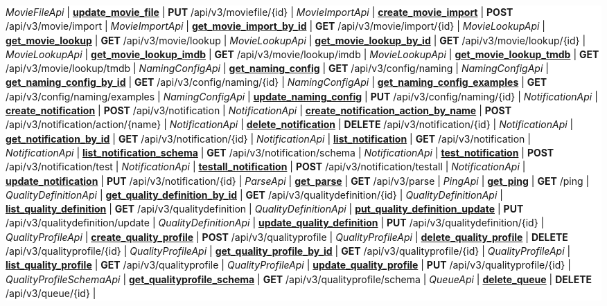 *MovieFileApi* | [**update_movie_file**](docs/MovieFileApi.md#update_movie_file) | **PUT** /api/v3/moviefile/{id} | 
*MovieImportApi* | [**create_movie_import**](docs/MovieImportApi.md#create_movie_import) | **POST** /api/v3/movie/import | 
*MovieImportApi* | [**get_movie_import_by_id**](docs/MovieImportApi.md#get_movie_import_by_id) | **GET** /api/v3/movie/import/{id} | 
*MovieLookupApi* | [**get_movie_lookup**](docs/MovieLookupApi.md#get_movie_lookup) | **GET** /api/v3/movie/lookup | 
*MovieLookupApi* | [**get_movie_lookup_by_id**](docs/MovieLookupApi.md#get_movie_lookup_by_id) | **GET** /api/v3/movie/lookup/{id} | 
*MovieLookupApi* | [**get_movie_lookup_imdb**](docs/MovieLookupApi.md#get_movie_lookup_imdb) | **GET** /api/v3/movie/lookup/imdb | 
*MovieLookupApi* | [**get_movie_lookup_tmdb**](docs/MovieLookupApi.md#get_movie_lookup_tmdb) | **GET** /api/v3/movie/lookup/tmdb | 
*NamingConfigApi* | [**get_naming_config**](docs/NamingConfigApi.md#get_naming_config) | **GET** /api/v3/config/naming | 
*NamingConfigApi* | [**get_naming_config_by_id**](docs/NamingConfigApi.md#get_naming_config_by_id) | **GET** /api/v3/config/naming/{id} | 
*NamingConfigApi* | [**get_naming_config_examples**](docs/NamingConfigApi.md#get_naming_config_examples) | **GET** /api/v3/config/naming/examples | 
*NamingConfigApi* | [**update_naming_config**](docs/NamingConfigApi.md#update_naming_config) | **PUT** /api/v3/config/naming/{id} | 
*NotificationApi* | [**create_notification**](docs/NotificationApi.md#create_notification) | **POST** /api/v3/notification | 
*NotificationApi* | [**create_notification_action_by_name**](docs/NotificationApi.md#create_notification_action_by_name) | **POST** /api/v3/notification/action/{name} | 
*NotificationApi* | [**delete_notification**](docs/NotificationApi.md#delete_notification) | **DELETE** /api/v3/notification/{id} | 
*NotificationApi* | [**get_notification_by_id**](docs/NotificationApi.md#get_notification_by_id) | **GET** /api/v3/notification/{id} | 
*NotificationApi* | [**list_notification**](docs/NotificationApi.md#list_notification) | **GET** /api/v3/notification | 
*NotificationApi* | [**list_notification_schema**](docs/NotificationApi.md#list_notification_schema) | **GET** /api/v3/notification/schema | 
*NotificationApi* | [**test_notification**](docs/NotificationApi.md#test_notification) | **POST** /api/v3/notification/test | 
*NotificationApi* | [**testall_notification**](docs/NotificationApi.md#testall_notification) | **POST** /api/v3/notification/testall | 
*NotificationApi* | [**update_notification**](docs/NotificationApi.md#update_notification) | **PUT** /api/v3/notification/{id} | 
*ParseApi* | [**get_parse**](docs/ParseApi.md#get_parse) | **GET** /api/v3/parse | 
*PingApi* | [**get_ping**](docs/PingApi.md#get_ping) | **GET** /ping | 
*QualityDefinitionApi* | [**get_quality_definition_by_id**](docs/QualityDefinitionApi.md#get_quality_definition_by_id) | **GET** /api/v3/qualitydefinition/{id} | 
*QualityDefinitionApi* | [**list_quality_definition**](docs/QualityDefinitionApi.md#list_quality_definition) | **GET** /api/v3/qualitydefinition | 
*QualityDefinitionApi* | [**put_quality_definition_update**](docs/QualityDefinitionApi.md#put_quality_definition_update) | **PUT** /api/v3/qualitydefinition/update | 
*QualityDefinitionApi* | [**update_quality_definition**](docs/QualityDefinitionApi.md#update_quality_definition) | **PUT** /api/v3/qualitydefinition/{id} | 
*QualityProfileApi* | [**create_quality_profile**](docs/QualityProfileApi.md#create_quality_profile) | **POST** /api/v3/qualityprofile | 
*QualityProfileApi* | [**delete_quality_profile**](docs/QualityProfileApi.md#delete_quality_profile) | **DELETE** /api/v3/qualityprofile/{id} | 
*QualityProfileApi* | [**get_quality_profile_by_id**](docs/QualityProfileApi.md#get_quality_profile_by_id) | **GET** /api/v3/qualityprofile/{id} | 
*QualityProfileApi* | [**list_quality_profile**](docs/QualityProfileApi.md#list_quality_profile) | **GET** /api/v3/qualityprofile | 
*QualityProfileApi* | [**update_quality_profile**](docs/QualityProfileApi.md#update_quality_profile) | **PUT** /api/v3/qualityprofile/{id} | 
*QualityProfileSchemaApi* | [**get_qualityprofile_schema**](docs/QualityProfileSchemaApi.md#get_qualityprofile_schema) | **GET** /api/v3/qualityprofile/schema | 
*QueueApi* | [**delete_queue**](docs/QueueApi.md#delete_queue) | **DELETE** /api/v3/queue/{id} | 